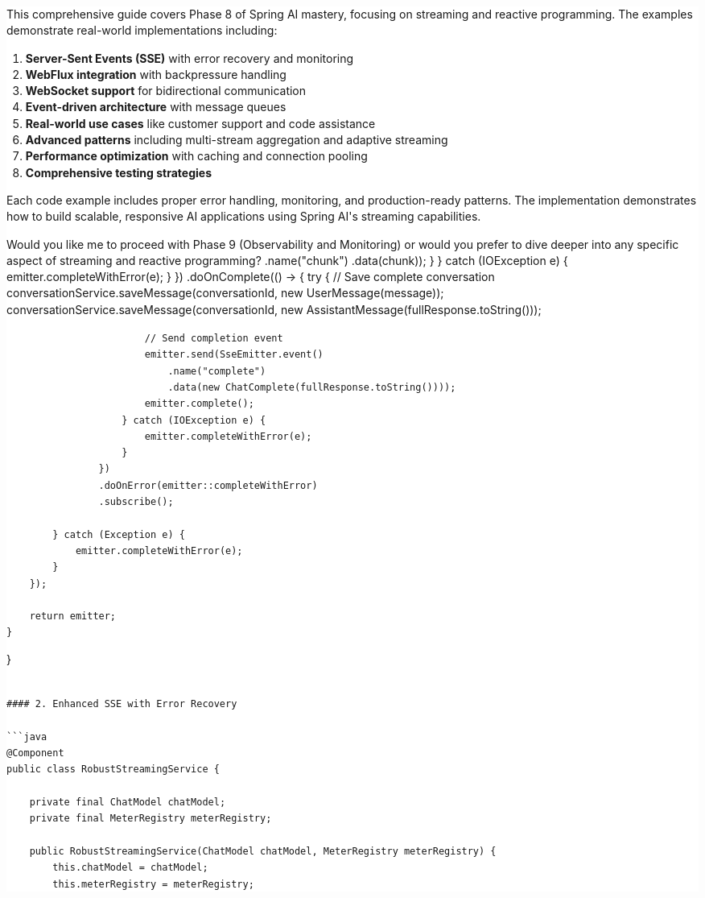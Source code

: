 This comprehensive guide covers Phase 8 of Spring AI mastery, focusing on streaming and reactive programming. The examples demonstrate real-world implementations including:

1. **Server-Sent Events (SSE)** with error recovery and monitoring
2. **WebFlux integration** with backpressure handling
3. **WebSocket support** for bidirectional communication
4. **Event-driven architecture** with message queues
5. **Real-world use cases** like customer support and code assistance
6. **Advanced patterns** including multi-stream aggregation and adaptive streaming
7. **Performance optimization** with caching and connection pooling
8. **Comprehensive testing strategies**

Each code example includes proper error handling, monitoring, and production-ready patterns. The implementation demonstrates how to build scalable, responsive AI applications using Spring AI's streaming capabilities.

Would you like me to proceed with Phase 9 (Observability and Monitoring) or would you prefer to dive deeper into any specific aspect of streaming and reactive programming?
                                    .name("chunk")
                                    .data(chunk));
                            }
                        } catch (IOException e) {
                            emitter.completeWithError(e);
                        }
                    })
                    .doOnComplete(() -> {
                        try {
                            // Save complete conversation
                            conversationService.saveMessage(conversationId, 
                                new UserMessage(message));
                            conversationService.saveMessage(conversationId, 
                                new AssistantMessage(fullResponse.toString()));
                            
                            // Send completion event
                            emitter.send(SseEmitter.event()
                                .name("complete")
                                .data(new ChatComplete(fullResponse.toString())));
                            emitter.complete();
                        } catch (IOException e) {
                            emitter.completeWithError(e);
                        }
                    })
                    .doOnError(emitter::completeWithError)
                    .subscribe();
                    
            } catch (Exception e) {
                emitter.completeWithError(e);
            }
        });
        
        return emitter;
    }
}
```

#### 2. Enhanced SSE with Error Recovery

```java
@Component
public class RobustStreamingService {
    
    private final ChatModel chatModel;
    private final MeterRegistry meterRegistry;
    
    public RobustStreamingService(ChatModel chatModel, MeterRegistry meterRegistry) {
        this.chatModel = chatModel;
        this.meterRegistry = meterRegistry;
```